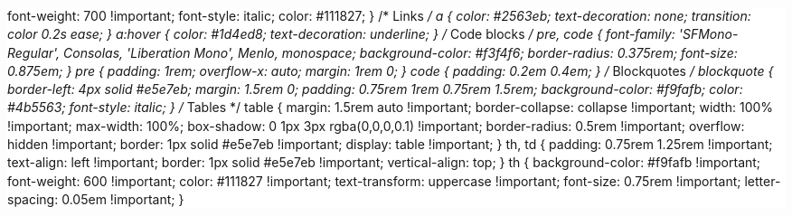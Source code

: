   font-weight: 700 !important;
  font-style: italic;
  color: #111827;
}
/* Links */
a {
  color: #2563eb;
  text-decoration: none;
  transition: color 0.2s ease;
}
a:hover {
  color: #1d4ed8;
  text-decoration: underline;
}
/* Code blocks */
pre, code {
  font-family: 'SFMono-Regular', Consolas, 'Liberation Mono', Menlo, monospace;
  background-color: #f3f4f6;
  border-radius: 0.375rem;
  font-size: 0.875em;
}
pre {
  padding: 1rem;
  overflow-x: auto;
  margin: 1rem 0;
}
code {
  padding: 0.2em 0.4em;
}
/* Blockquotes */
blockquote {
  border-left: 4px solid #e5e7eb;
  margin: 1.5rem 0;
  padding: 0.75rem 1rem 0.75rem 1.5rem;
  background-color: #f9fafb;
  color: #4b5563;
  font-style: italic;
}
/* Tables */
table {
  margin: 1.5rem auto !important;
  border-collapse: collapse !important;
  width: 100% !important;
  max-width: 100%;
  box-shadow: 0 1px 3px rgba(0,0,0,0.1) !important;
  border-radius: 0.5rem !important;
  overflow: hidden !important;
  border: 1px solid #e5e7eb !important;
  display: table !important;
}
th, td {
  padding: 0.75rem 1.25rem !important;
  text-align: left !important;
  border: 1px solid #e5e7eb !important;
  vertical-align: top;
}
th {
  background-color: #f9fafb !important;
  font-weight: 600 !important;
  color: #111827 !important;
  text-transform: uppercase !important;
  font-size: 0.75rem !important;
  letter-spacing: 0.05em !important;
}
